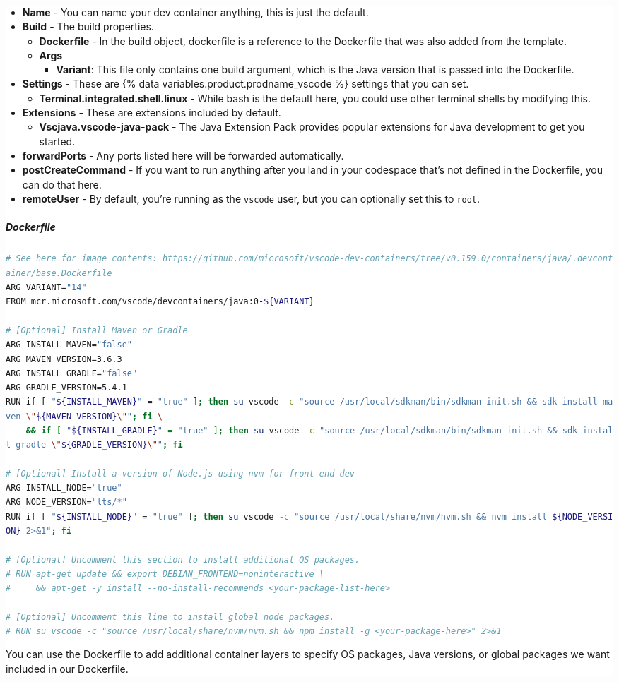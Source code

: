 - **Name** - You can name your dev container anything, this is just the default.
- **Build** - The build properties.
  - **Dockerfile** - In the build object, dockerfile is a reference to the Dockerfile that was also added from the template.
  - **Args**
    - **Variant**: This file only contains one build argument, which is the Java version that is passed into the Dockerfile.
- **Settings** - These are {% data variables.product.prodname_vscode %} settings that you can set.
  - **Terminal.integrated.shell.linux** - While bash is the default here, you could use other terminal shells by modifying this.
- **Extensions** - These are extensions included by default.
  - **Vscjava.vscode-java-pack** - The Java Extension Pack provides popular extensions for Java development to get you started.
- **forwardPorts** - Any ports listed here will be forwarded automatically.
- **postCreateCommand** - If you want to run anything after you land in your codespace that’s not defined in the Dockerfile, you can do that here.
- **remoteUser** - By default, you’re running as the `vscode` user, but you can optionally set this to `root`.

##### Dockerfile

```bash
# See here for image contents: https://github.com/microsoft/vscode-dev-containers/tree/v0.159.0/containers/java/.devcontainer/base.Dockerfile
ARG VARIANT="14"
FROM mcr.microsoft.com/vscode/devcontainers/java:0-${VARIANT}

# [Optional] Install Maven or Gradle
ARG INSTALL_MAVEN="false"
ARG MAVEN_VERSION=3.6.3
ARG INSTALL_GRADLE="false"
ARG GRADLE_VERSION=5.4.1
RUN if [ "${INSTALL_MAVEN}" = "true" ]; then su vscode -c "source /usr/local/sdkman/bin/sdkman-init.sh && sdk install maven \"${MAVEN_VERSION}\""; fi \
    && if [ "${INSTALL_GRADLE}" = "true" ]; then su vscode -c "source /usr/local/sdkman/bin/sdkman-init.sh && sdk install gradle \"${GRADLE_VERSION}\""; fi

# [Optional] Install a version of Node.js using nvm for front end dev
ARG INSTALL_NODE="true"
ARG NODE_VERSION="lts/*"
RUN if [ "${INSTALL_NODE}" = "true" ]; then su vscode -c "source /usr/local/share/nvm/nvm.sh && nvm install ${NODE_VERSION} 2>&1"; fi

# [Optional] Uncomment this section to install additional OS packages.
# RUN apt-get update && export DEBIAN_FRONTEND=noninteractive \
#     && apt-get -y install --no-install-recommends <your-package-list-here>

# [Optional] Uncomment this line to install global node packages.
# RUN su vscode -c "source /usr/local/share/nvm/nvm.sh && npm install -g <your-package-here>" 2>&1
```

You can use the Dockerfile to add additional container layers to specify OS packages, Java versions, or global packages we want included in our Dockerfile.
